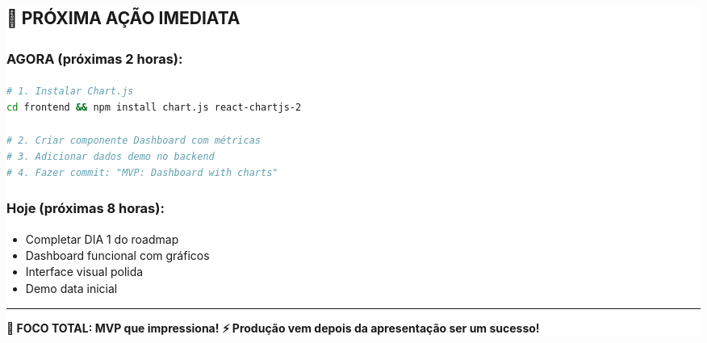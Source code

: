 ## 🎯 **PRÓXIMA AÇÃO IMEDIATA**

### **AGORA (próximas 2 horas):**
```bash
# 1. Instalar Chart.js
cd frontend && npm install chart.js react-chartjs-2

# 2. Criar componente Dashboard com métricas
# 3. Adicionar dados demo no backend
# 4. Fazer commit: "MVP: Dashboard with charts"
```

### **Hoje (próximas 8 horas):**
- Completar DIA 1 do roadmap
- Dashboard funcional com gráficos
- Interface visual polida
- Demo data inicial

---

**🚀 FOCO TOTAL: MVP que impressiona!**
**⚡ Produção vem depois da apresentação ser um sucesso!**
